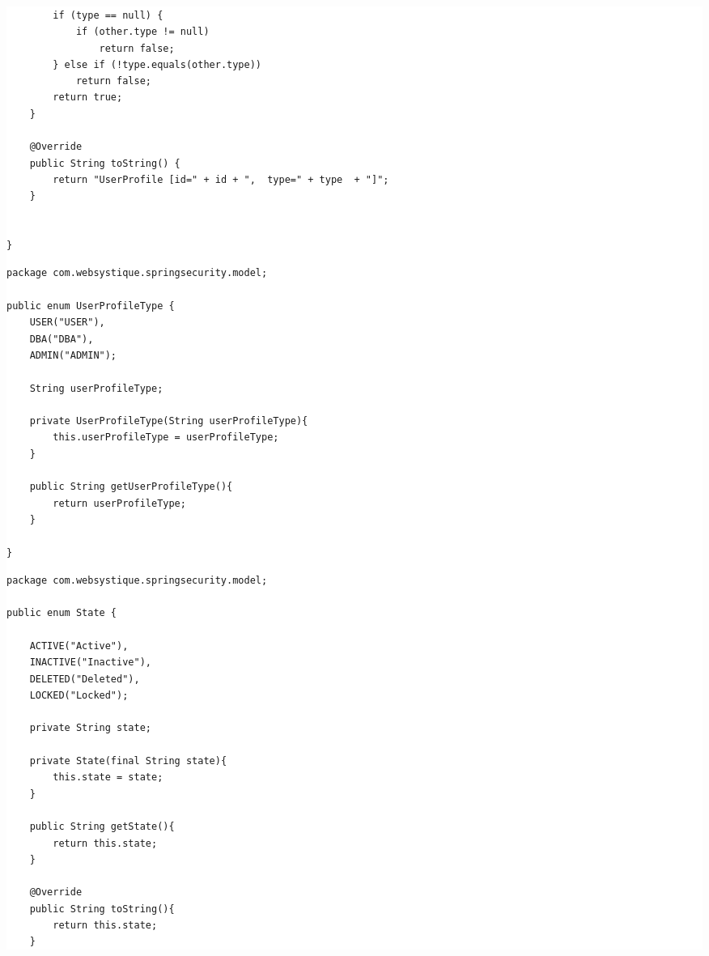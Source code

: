 ```
		if (type == null) {
			if (other.type != null)
				return false;
		} else if (!type.equals(other.type))
			return false;
		return true;
	}

	@Override
	public String toString() {
		return "UserProfile [id=" + id + ",  type=" + type	+ "]";
	}
	

}

```

```
package com.websystique.springsecurity.model;

public enum UserProfileType {
	USER("USER"),
	DBA("DBA"),
	ADMIN("ADMIN");
	
	String userProfileType;
	
	private UserProfileType(String userProfileType){
		this.userProfileType = userProfileType;
	}
	
	public String getUserProfileType(){
		return userProfileType;
	}
	
}

```

```
package com.websystique.springsecurity.model;

public enum State {

	ACTIVE("Active"),
	INACTIVE("Inactive"),
	DELETED("Deleted"),
	LOCKED("Locked");
	
	private String state;
	
	private State(final String state){
		this.state = state;
	}
	
	public String getState(){
		return this.state;
	}

	@Override
	public String toString(){
		return this.state;
	}
```